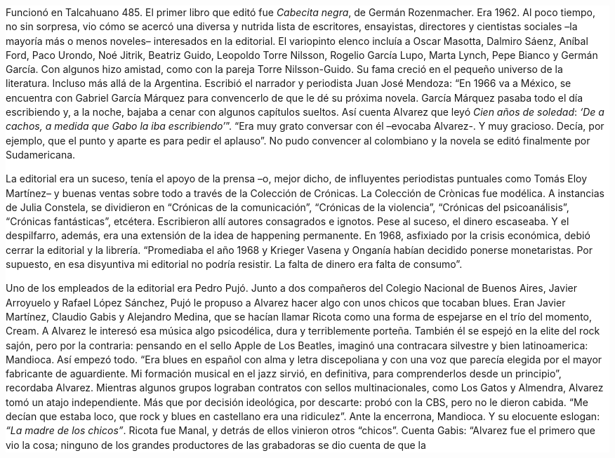 
Funcionó
en Talcahuano 485. El primer libro que editó fue *Cabecita
negra*, de Germán Rozenmacher. Era 1962. Al
poco tiempo, no sin sorpresa, vio cómo se acercó una diversa y
nutrida lista de escritores, ensayistas, directores y cientistas
sociales –la mayoría más o menos noveles– interesados en la
editorial. El variopinto elenco incluía a Oscar Masotta, Dalmiro
Sáenz, Aníbal Ford, Paco Urondo, Noé Jitrik, Beatriz Guido,
Leopoldo Torre Nilsson, Rogelio García Lupo, Marta Lynch, Pepe
Bianco y Germán García. Con algunos hizo amistad, como con la
pareja Torre Nilsson-Guido. Su fama creció en el pequeño universo
de la literatura. Incluso más allá de la Argentina. Escribió el
narrador y periodista Juan José Mendoza: “En 1966 va a México, se
encuentra con Gabriel García Márquez para convencerlo de que le dé
su próxima novela. García Márquez pasaba todo el día escribiendo
y, a la noche, bajaba a cenar con algunos capítulos sueltos. Así
cuenta Alvarez que leyó *Cien años de
soledad*: *‘De a
cachos, a medida que Gabo la iba escribiendo’*”.
“Era muy grato conversar con él –evocaba Alvarez-. Y muy
gracioso. Decía, por ejemplo, que el punto y aparte es para pedir el
aplauso”. No pudo convencer al colombiano y la novela se editó
finalmente por Sudamericana.

La
editorial era un suceso, tenía el apoyo de la prensa –o, mejor
dicho, de influyentes periodistas puntuales como Tomás Eloy
Martínez– y buenas ventas sobre todo a través de la Colección de
Crónicas. La Colección de Crònicas fue modélica. A instancias de
Julia Constela, se dividieron en “Crónicas de la comunicación”,
“Crónicas de la violencia”, “Crónicas del psicoanálisis”, “Crónicas
fantásticas”, etcétera. Escribieron allí autores consagrados e
ignotos. Pese al suceso, el dinero escaseaba. Y el despilfarro,
además, era una extensión de la idea de happening permanente. En
1968, asfixiado por la crisis económica, debió cerrar la editorial
y la librería. “Promediaba el año 1968 y Krieger Vasena y Onganía
habían decidido ponerse monetaristas. Por supuesto, en esa
disyuntiva mi editorial no podría resistir. La falta de dinero era
falta de consumo”.

Uno
de los empleados de la editorial era Pedro Pujó. Junto a dos
compañeros del Colegio Nacional de Buenos Aires, Javier Arroyuelo y
Rafael López Sánchez, Pujó le propuso a Alvarez hacer algo con
unos chicos que tocaban blues. Eran Javier Martínez, Claudio Gabis y
Alejandro Medina, que se hacían llamar Ricota como una forma de
espejarse en el trío del momento, Cream. A Alvarez le interesó esa
música algo psicodélica, dura y terriblemente porteña. También él
se espejó en la elite del rock sajón, pero por la contraria:
pensando en el sello Apple de Los Beatles, imaginó una contracara
silvestre y bien latinoamerica: Mandioca. Así empezó todo. “Era
blues en español con alma y letra discepoliana y con una voz que
parecía elegida por el mayor fabricante de aguardiente. Mi formación
musical en el jazz sirvió, en definitiva, para comprenderlos desde
un principio”, recordaba Alvarez. Mientras algunos grupos lograban
contratos con sellos multinacionales, como Los Gatos y Almendra,
Alvarez tomó un atajo independiente. Más que por decisión
ideológica, por descarte: probó con la CBS, pero no le dieron
cabida. “Me decían que estaba loco, que rock y blues en castellano
era una ridiculez”. Ante la encerrona, Mandioca. Y su elocuente
eslogan: *“La madre de los chicos”*.
Ricota fue Manal, y detrás de ellos vinieron otros “chicos”.
Cuenta Gabis: “Alvarez fue el primero que vio la cosa; ninguno de
los grandes productores de las grabadoras se dio cuenta de que la